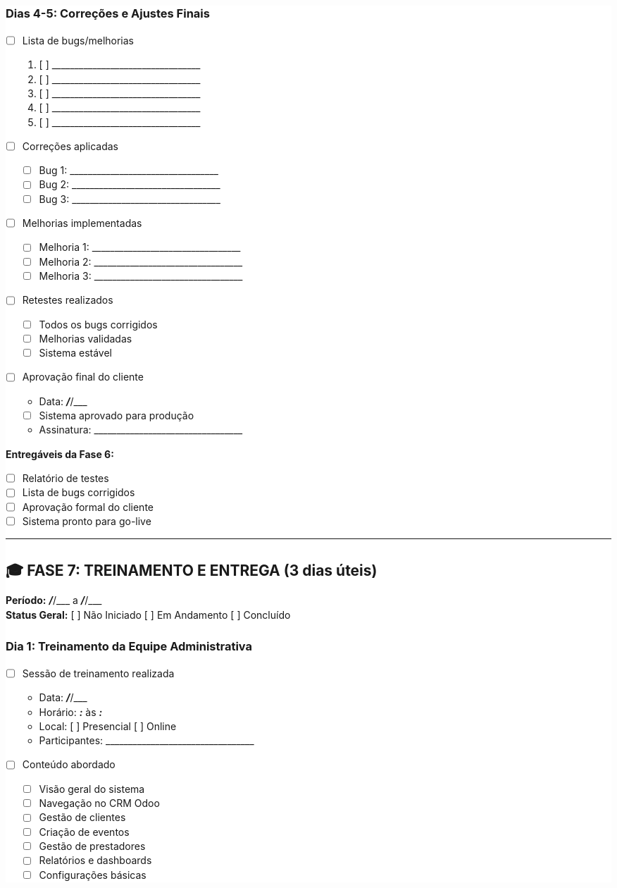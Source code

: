 ### Dias 4-5: Correções e Ajustes Finais

- [ ] Lista de bugs/melhorias
  1. [ ] _________________________________
  2. [ ] _________________________________
  3. [ ] _________________________________
  4. [ ] _________________________________
  5. [ ] _________________________________

- [ ] Correções aplicadas
  - [ ] Bug 1: _________________________________
  - [ ] Bug 2: _________________________________
  - [ ] Bug 3: _________________________________

- [ ] Melhorias implementadas
  - [ ] Melhoria 1: _________________________________
  - [ ] Melhoria 2: _________________________________
  - [ ] Melhoria 3: _________________________________

- [ ] Retestes realizados
  - [ ] Todos os bugs corrigidos
  - [ ] Melhorias validadas
  - [ ] Sistema estável

- [ ] Aprovação final do cliente
  - Data: ___/___/___
  - [ ] Sistema aprovado para produção
  - Assinatura: _________________________________

**Entregáveis da Fase 6:**
- [ ] Relatório de testes
- [ ] Lista de bugs corrigidos
- [ ] Aprovação formal do cliente
- [ ] Sistema pronto para go-live

---

## 🎓 FASE 7: TREINAMENTO E ENTREGA (3 dias úteis)

**Período:** ___/___/___ a ___/___/___  
**Status Geral:** [ ] Não Iniciado [ ] Em Andamento [ ] Concluído

### Dia 1: Treinamento da Equipe Administrativa

- [ ] Sessão de treinamento realizada
  - Data: ___/___/___
  - Horário: ___:___ às ___:___
  - Local: [ ] Presencial [ ] Online
  - Participantes: _________________________________

- [ ] Conteúdo abordado
  - [ ] Visão geral do sistema
  - [ ] Navegação no CRM Odoo
  - [ ] Gestão de clientes
  - [ ] Criação de eventos
  - [ ] Gestão de prestadores
  - [ ] Relatórios e dashboards
  - [ ] Configurações básicas
